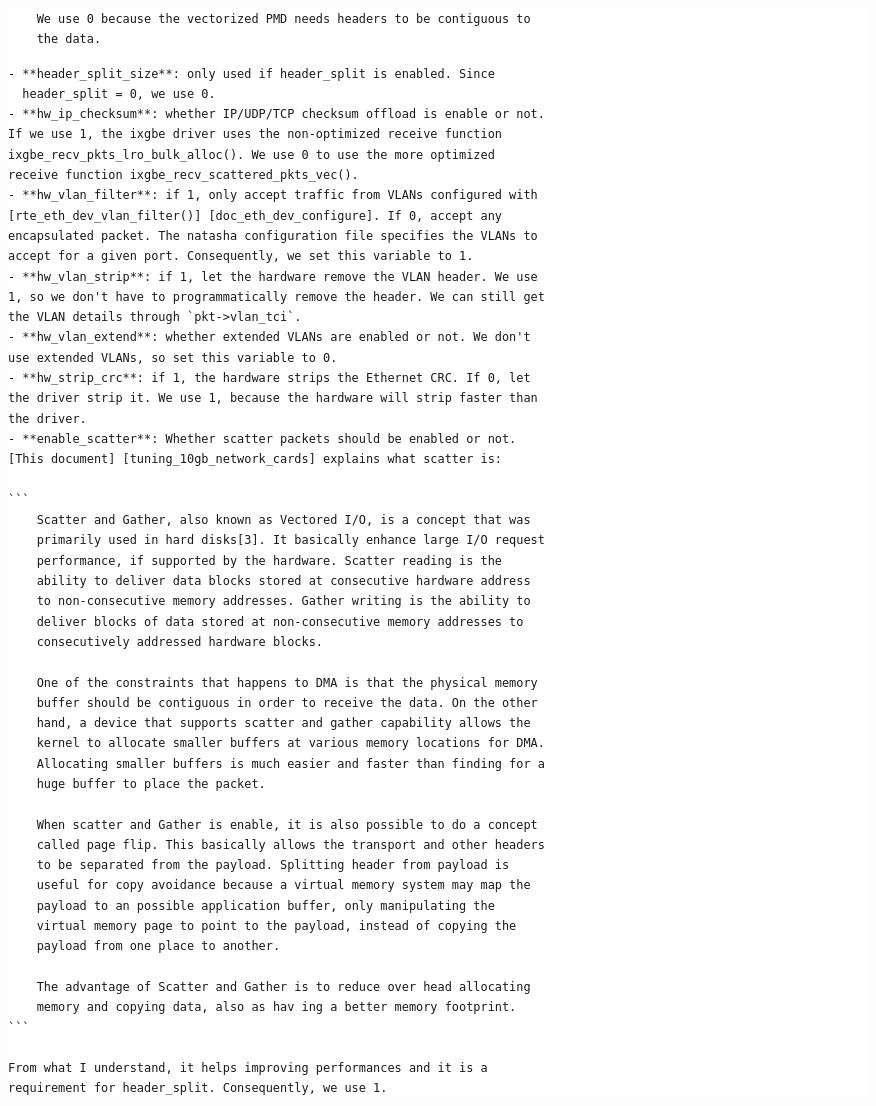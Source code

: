         We use 0 because the vectorized PMD needs headers to be contiguous to
        the data.

[accelerating_network_processing]: https://www.kernel.org/doc/ols/2005/ols2005v1-pages-289-296.pdf

    - **header_split_size**: only used if header_split is enabled. Since
      header_split = 0, we use 0.
    - **hw_ip_checksum**: whether IP/UDP/TCP checksum offload is enable or not.
    If we use 1, the ixgbe driver uses the non-optimized receive function
    ixgbe_recv_pkts_lro_bulk_alloc(). We use 0 to use the more optimized
    receive function ixgbe_recv_scattered_pkts_vec().
    - **hw_vlan_filter**: if 1, only accept traffic from VLANs configured with
    [rte_eth_dev_vlan_filter()] [doc_eth_dev_configure]. If 0, accept any
    encapsulated packet. The natasha configuration file specifies the VLANs to
    accept for a given port. Consequently, we set this variable to 1.
    - **hw_vlan_strip**: if 1, let the hardware remove the VLAN header. We use
    1, so we don't have to programmatically remove the header. We can still get
    the VLAN details through `pkt->vlan_tci`.
    - **hw_vlan_extend**: whether extended VLANs are enabled or not. We don't
    use extended VLANs, so set this variable to 0.
    - **hw_strip_crc**: if 1, the hardware strips the Ethernet CRC. If 0, let
    the driver strip it. We use 1, because the hardware will strip faster than
    the driver.
    - **enable_scatter**: Whether scatter packets should be enabled or not.
    [This document] [tuning_10gb_network_cards] explains what scatter is:

    ```
        Scatter and Gather, also known as Vectored I/O, is a concept that was
        primarily used in hard disks[3]. It basically enhance large I/O request
        performance, if supported by the hardware. Scatter reading is the
        ability to deliver data blocks stored at consecutive hardware address
        to non-consecutive memory addresses. Gather writing is the ability to
        deliver blocks of data stored at non-consecutive memory addresses to
        consecutively addressed hardware blocks.

        One of the constraints that happens to DMA is that the physical memory
        buffer should be contiguous in order to receive the data. On the other
        hand, a device that supports scatter and gather capability allows the
        kernel to allocate smaller buffers at various memory locations for DMA.
        Allocating smaller buffers is much easier and faster than finding for a
        huge buffer to place the packet.

        When scatter and Gather is enable, it is also possible to do a concept
        called page flip. This basically allows the transport and other headers
        to be separated from the payload. Splitting header from payload is
        useful for copy avoidance because a virtual memory system may map the
        payload to an possible application buffer, only manipulating the
        virtual memory page to point to the payload, instead of copying the
        payload from one place to another.

        The advantage of Scatter and Gather is to reduce over head allocating
        memory and copying data, also as hav ing a better memory footprint.
    ```

    From what I understand, it helps improving performances and it is a
    requirement for header_split. Consequently, we use 1.


[diving_into_linux_networking]: http://beyond-syntax.com/blog/2011/03/diving-into-linux-networking-i/
[dpdk_documentation]: http://dpdk.org/doc/guides/prog_guide/index.html
[doc_eth_dev_configure]: http://dpdk.org/doc/api/rte__ethdev_8h.html
[doc_eth_conf]: http://dpdk.org/doc/api/structrte__eth__conf.html
[intel_improve_network_perf]: http://www.intel.com/content/dam/doc/white-paper/improving-network-performance-in-multi-core-systems-paper.pdf
[ixgbe_rss]: http://dpdk.org/browse/dpdk/tree/drivers/net/ixgbe/ixgbe_rxtx.c#n2582
[rss_blog_post]: http://galsagie.github.io/dpdk%20design%20tips/dpdk/nfv/2015/02/26/dpdk-tips-1/
[tuning_10gb_network_cards]: https://wiki.chipp.ch/twiki/pub/CmsTier3/NodeTypeFileServerHPDL380G7/ols2009-pages-169-1842.pdf
[wikipedia_lro]: https://en.wikipedia.org/wiki/Large_receive_offload
[lwn_lro]: https://lwn.net/Articles/358910/
[intel_datasheet]: http://www.intel.com/content/www/us/en/embedded/products/networking/82599-10-gbe-controller-datasheet.html
[doc_lpbk_mode]: http://dpdk.org/doc/api/structrte__eth__conf.html#a90279894934ce85eb3acea67b4758950
[example_set_lsc]: http://dpdk.readthedocs.org/en/v2.2.0/sample_app_ug/link_status_intr.html
[doc_eth_rx_queue_setup]: http://dpdk.org/doc/api/rte__ethdev_8h.html
[rte_mbuf.h]: http://dpdk.org/browse/dpdk/tree/lib/librte_mbuf/rte_mbuf.h
[doc_eth_tx_queue_setup]: http://dpdk.org/doc/api/rte__ethdev_8h.html
[config_transmit_receive_queues]: http://dpdk.org/doc/guides/prog_guide/poll_mode_drv.html
[doc_pmd]: http://dpdk.org/doc/guides/prog_guide/poll_mode_drv.html